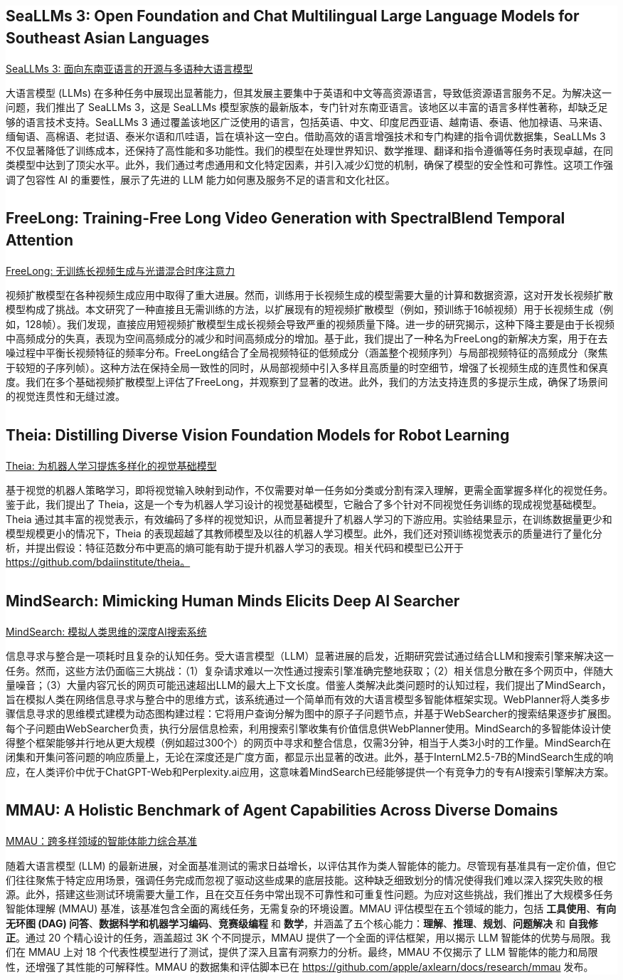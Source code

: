 ## SeaLLMs 3: Open Foundation and Chat Multilingual Large Language Models for Southeast Asian Languages
[SeaLLMs 3: 面向东南亚语言的开源与多语种大语言模型](https://arxiv.org/abs/2407.19672)

大语言模型 (LLMs) 在多种任务中展现出显著能力，但其发展主要集中于英语和中文等高资源语言，导致低资源语言服务不足。为解决这一问题，我们推出了 SeaLLMs 3，这是 SeaLLMs 模型家族的最新版本，专门针对东南亚语言。该地区以丰富的语言多样性著称，却缺乏足够的语言技术支持。SeaLLMs 3 通过覆盖该地区广泛使用的语言，包括英语、中文、印度尼西亚语、越南语、泰语、他加禄语、马来语、缅甸语、高棉语、老挝语、泰米尔语和爪哇语，旨在填补这一空白。借助高效的语言增强技术和专门构建的指令调优数据集，SeaLLMs 3 不仅显著降低了训练成本，还保持了高性能和多功能性。我们的模型在处理世界知识、数学推理、翻译和指令遵循等任务时表现卓越，在同类模型中达到了顶尖水平。此外，我们通过考虑通用和文化特定因素，并引入减少幻觉的机制，确保了模型的安全性和可靠性。这项工作强调了包容性 AI 的重要性，展示了先进的 LLM 能力如何惠及服务不足的语言和文化社区。

## FreeLong: Training-Free Long Video Generation with SpectralBlend Temporal Attention
[FreeLong: 无训练长视频生成与光谱混合时序注意力](https://arxiv.org/abs/2407.19918)

视频扩散模型在各种视频生成应用中取得了重大进展。然而，训练用于长视频生成的模型需要大量的计算和数据资源，这对开发长视频扩散模型构成了挑战。本文研究了一种直接且无需训练的方法，以扩展现有的短视频扩散模型（例如，预训练于16帧视频）用于长视频生成（例如，128帧）。我们发现，直接应用短视频扩散模型生成长视频会导致严重的视频质量下降。进一步的研究揭示，这种下降主要是由于长视频中高频成分的失真，表现为空间高频成分的减少和时间高频成分的增加。基于此，我们提出了一种名为FreeLong的新解决方案，用于在去噪过程中平衡长视频特征的频率分布。FreeLong结合了全局视频特征的低频成分（涵盖整个视频序列）与局部视频特征的高频成分（聚焦于较短的子序列帧）。这种方法在保持全局一致性的同时，从局部视频中引入多样且高质量的时空细节，增强了长视频生成的连贯性和保真度。我们在多个基础视频扩散模型上评估了FreeLong，并观察到了显著的改进。此外，我们的方法支持连贯的多提示生成，确保了场景间的视觉连贯性和无缝过渡。

## Theia: Distilling Diverse Vision Foundation Models for Robot Learning
[Theia: 为机器人学习提炼多样化的视觉基础模型](https://arxiv.org/abs/2407.20179)

基于视觉的机器人策略学习，即将视觉输入映射到动作，不仅需要对单一任务如分类或分割有深入理解，更需全面掌握多样化的视觉任务。鉴于此，我们提出了 Theia，这是一个专为机器人学习设计的视觉基础模型，它融合了多个针对不同视觉任务训练的现成视觉基础模型。Theia 通过其丰富的视觉表示，有效编码了多样的视觉知识，从而显著提升了机器人学习的下游应用。实验结果显示，在训练数据量更少和模型规模更小的情况下，Theia 的表现超越了其教师模型及以往的机器人学习模型。此外，我们还对预训练视觉表示的质量进行了量化分析，并提出假设：特征范数分布中更高的熵可能有助于提升机器人学习的表现。相关代码和模型已公开于 https://github.com/bdaiinstitute/theia。

## MindSearch: Mimicking Human Minds Elicits Deep AI Searcher
[MindSearch: 模拟人类思维的深度AI搜索系统](https://arxiv.org/abs/2407.20183)

信息寻求与整合是一项耗时且复杂的认知任务。受大语言模型（LLM）显著进展的启发，近期研究尝试通过结合LLM和搜索引擎来解决这一任务。然而，这些方法仍面临三大挑战：（1）复杂请求难以一次性通过搜索引擎准确完整地获取；（2）相关信息分散在多个网页中，伴随大量噪音；（3）大量内容冗长的网页可能迅速超出LLM的最大上下文长度。借鉴人类解决此类问题时的认知过程，我们提出了MindSearch，旨在模拟人类在网络信息寻求与整合中的思维方式，该系统通过一个简单而有效的大语言模型多智能体框架实现。WebPlanner将人类多步骤信息寻求的思维模式建模为动态图构建过程：它将用户查询分解为图中的原子子问题节点，并基于WebSearcher的搜索结果逐步扩展图。每个子问题由WebSearcher负责，执行分层信息检索，利用搜索引擎收集有价值信息供WebPlanner使用。MindSearch的多智能体设计使得整个框架能够并行地从更大规模（例如超过300个）的网页中寻求和整合信息，仅需3分钟，相当于人类3小时的工作量。MindSearch在闭集和开集问答问题的响应质量上，无论在深度还是广度方面，都显示出显著的改进。此外，基于InternLM2.5-7B的MindSearch生成的响应，在人类评价中优于ChatGPT-Web和Perplexity.ai应用，这意味着MindSearch已经能够提供一个有竞争力的专有AI搜索引擎解决方案。

## MMAU: A Holistic Benchmark of Agent Capabilities Across Diverse Domains
[MMAU：跨多样领域的智能体能力综合基准](https://arxiv.org/abs/2407.18961)

随着大语言模型 (LLM) 的最新进展，对全面基准测试的需求日益增长，以评估其作为类人智能体的能力。尽管现有基准具有一定价值，但它们往往聚焦于特定应用场景，强调任务完成而忽视了驱动这些成果的底层技能。这种缺乏细致划分的情况使得我们难以深入探究失败的根源。此外，搭建这些测试环境需要大量工作，且在交互任务中常出现不可靠性和可重复性问题。为应对这些挑战，我们推出了大规模多任务智能体理解 (MMAU) 基准，该基准包含全面的离线任务，无需复杂的环境设置。MMAU 评估模型在五个领域的能力，包括 **工具使用**、**有向无环图 (DAG) 问答**、**数据科学和机器学习编码**、**竞赛级编程** 和 **数学**，并涵盖了五个核心能力：**理解**、**推理**、**规划**、**问题解决** 和 **自我修正**。通过 20 个精心设计的任务，涵盖超过 3K 个不同提示，MMAU 提供了一个全面的评估框架，用以揭示 LLM 智能体的优势与局限。我们在 MMAU 上对 18 个代表性模型进行了测试，提供了深入且富有洞察力的分析。最终，MMAU 不仅揭示了 LLM 智能体的能力和局限性，还增强了其性能的可解释性。MMAU 的数据集和评估脚本已在 https://github.com/apple/axlearn/docs/research/mmau 发布。
